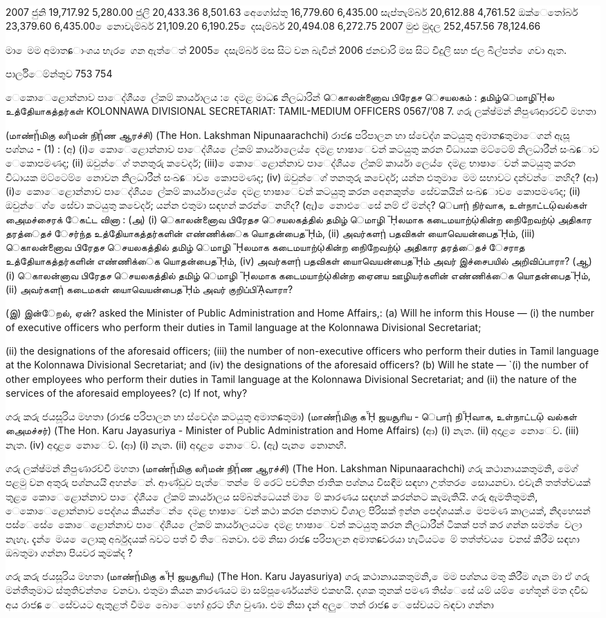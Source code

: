2007 ජුනි 19,717.92 5,280.00 ජුලි 20,433.36 8,501.63 අෙගෝස්තු 16,779.60 6,435.00 සැප්තැම්බර් 20,612.88 4,761.52 ඔක්ෙතෝබර් 23,379.60 6,435.00 ෙනොවැම්බර් 21,109.20 6,190.25 ෙදසැම්බර් 20,494.08 6,272.75 2007 මුළු මුදල 252,457.56 78,124.66

මා ෙමම අමාතɕාංශය භැර ෙගන ඇත්ෙත් 2005 ෙදසැම්බර් මස සිට වන බැවින් 2006 ජනවාරි මස සිට විදුලි සහ ජල බිල්පත් ෙගවා ඇත.

පාර්ලිෙම්න්තුව 753 754

ෙකොෙළොන්නාව පාෙද්ශීය ෙල්කම් කාර්යාලය : ෙදමළ මාධɕ නිලධාරින් ெகாலன்னாைவ பிரேதச ெசயலகம் : தமிழ்ெமாழிᾚல உத்திேயாகத்தர்கள் KOLONNAWA DIVISIONAL SECRETARIAT: TAMIL-MEDIUM OFFICERS 0567/’08 7. ගරු ලක්ෂ්මන් නිපුණආරච්චි මහතා

(மாண்ᾗமிகு லῆமன் நிᾗண ஆரச்சி) (The Hon. Lakshman Nipunaarachchi) රාජɕ පරිපාලන හා ස්වෙද්ශ කටයුතු අමාතɕතුමාෙගන් ඇසූ පශ්නය - (1) : (අ) (i) ෙකොෙළොන්නාව පාෙද්ශීය ෙල්කම් කාර්යාලෙය් ෙදමළ භාෂාෙවන් කටයුතු කරන විධායක මට්ටෙම් නිලධාරීන් සංඛɕාව ෙකොපමණද; (ii) ඔවුන්ෙග් තනතුරු කවෙර්ද; (iii) ෙකොෙළොන්නාව පාෙද්ශීය ෙල්කම් කාර්යා ලෙය් ෙදමළ භාෂාෙවන් කටයුතු කරන විධායක මට්ටෙම් ෙනොවන නිලධාරීන් සංඛɕාව ෙකොපමණද; (iv) ඔවුන්ෙග් තනතුරු කවෙර්ද; යන්න එතුමා ෙමම සභාවට දන්වන්ෙනහිද? (ආ) (i) ෙකොෙළොන්නාව පාෙද්ශීය ෙල්කම් කාර්යාලෙය් ෙදමළ භාෂාෙවන් කටයුතු කරන අෙනකුත් ෙසේවකයින් සංඛɕාව ෙකොපමණද; (ii) ඔවුන්ෙග් ෙසේවා කටයුතු කවෙර්ද; යන්න එතුමා සඳහන් කරන්ෙනහිද? (ඇ) ෙනොඑෙසේ නම් ඒ මන්ද? ெபாᾐ நிர்வாக, உள்நாட்டᾤவல்கள் அைமச்சைரக் ேகட்ட வினா : (அ) (i) ெகாலன்னாைவ பிரேதச ெசயலகத்தில் தமிழ் ெமாழி ᾚலமாக கடைமயாற்ᾠகின்ற நிைறேவற்ᾠ அதிகார தரத்ைதச் ேசர்ந்த உத்திேயாகத்தர்களின் எண்ணிக்ைக யாெதன்பைதᾜம், (ii) அவர்களᾐ பதவிகள் யாைவெயன்பைதᾜம், (iii) ெகாலன்னாைவ பிரேதச ெசயலகத்தில் தமிழ் ெமாழி ᾚலமாக கடைமயாற்ᾠகின்ற நிைறேவற்ᾠ அதிகார தரத்ைதச் ேசராத உத்திேயாகத்தர்களின் எண்ணிக்ைக யாெதன்பைதᾜம், (iv) அவர்களᾐ பதவிகள் யாைவெயன்பைதᾜம் அவர் இச்சைபயில் அறிவிப்பாரா? (ஆ) (i) ெகாலன்னாவ பிரேதச ெசயலகத்தில் தமிழ் ெமாழி ᾚலமாக கடைமயாற்ᾠகின்ற ஏைனய ஊழியர்களின் எண்ணிக்ைக யாெதன்பைதᾜம், (ii) அவர்களᾐ கடைமகள் யாைவெயன்பைதᾜம் அவர் குறிப்பிᾌவாரா?

(இ) இன்ேறல், ஏன்? asked the Minister of Public Administration and Home Affairs,: (a) Will he inform this House — (i) the number of executive officers who perform their duties in Tamil language at the Kolonnawa Divisional Secretariat;

(ii) the designations of the aforesaid officers; (iii) the number of non-executive officers who perform their duties in Tamil language at the Kolonnawa Divisional Secretariat; and (iv) the designations of the aforesaid officers? (b) Will he state — `(i) the number of other employees who perform their duties in Tamil language at the Kolonnawa Divisional Secretariat; and (ii) the nature of the services of the aforesaid employees? (c) If not, why?

ගරු කරු ජයසූරිය මහතා (රාජɕ පරිපාලන හා ස්වෙද්ශ කටයුතු අමාතɕතුමා) (மாண்ᾗமிகு கᾞ ஜயசூாிய - ெபாᾐ நிᾞவாக, உள்நாட்டᾤ வல்கள் அைமச்சர்) (The Hon. Karu Jayasuriya - Minister of Public Administration and Home Affairs) (ආ) (i) නැත. (ii) අදාළ ෙනොෙව්. (iii) නැත. (iv) අදාළ ෙනොෙව්. (ආ) (i) නැත. (ii) අදාළ ෙනොෙව්. (ඇ) පැන ෙනොනඟී.

ගරු ලක්ෂ්මන් නිපුණාරච්චි මහතා (மாண்ᾗமிகு லῆமன் நிᾗண ஆரச்சி) (The Hon. Lakshman Nipunaarachchi) ගරු කථානායකතුමනි, මෙග් පළමු වන අතුරු පශ්නයයි අහන්ෙන්. ආණ්ඩුව පැත්ෙතන් ෙම් රෙට් පවතින ජාතික පශ්නය විසඳීම සඳහා උත්තර ෙසොයනවා. එවැනි තත්ත්වයක් තුළ ෙකොෙළොන්නාව පාෙද්ශීය ෙල්කම් කාර්යාලය සම්බන්ධෙයන් මා ෙම් කාරණය සඳහන් කරන්නට කැමැතියි. ගරු ඇමතිතුමනි, ෙකොෙළොන්නාව පෙද්ශය කියන්ෙන් ෙදමළ භාෂාෙවන් කථා කරන ජනතාව විශාල පිරිසක් ඉන්න පෙද්ශයක්. ෙමපමණ කාලයක්, නිදහෙසන් පස්ෙසේ ෙකොෙළොන්නාව පාෙද්ශීය ෙල්කම් කාර්යාලයට ෙදමළ භාෂාෙවන් කටයුතු කරන නිලධාරීන් ටිකක් පත් කර ගන්න සමත් ෙවලා නැහැ. දැන් ෙමය ෙලොකු අර්බුදයක් බවට පත් වී තිෙබනවා. එම නිසා රාජɕ පරිපාලන අමාතɕවරයා හැටියට ෙම් තත්ත්වය ෙවනස් කිරීම සඳහා ඔබතුමා ගන්නා පියවර කුමක්ද ?

ගරු කරු ජයසූරිය මහතා (மாண்ᾗமிகு கᾞ ஜயசூாிய) (The Hon. Karu Jayasuriya) ගරු කථානායකතුමනි, ෙමම පශ්නය මතු කිරීම ගැන මා ඒ ගරු මන්තීතුමාට ස්තුතිවන්ත ෙවනවා. එතුමා කියන කාරණයට මා සම්පූර්ණෙයන්ම එකඟයි. දශක තුනක් පමණ තිස්ෙසේ යම් යම් ෙහේතූන් මත දවිඩ අය රාජɕ ෙසේවයට ඇතුළත් වීම ෙබොෙහෝ දුරට හිග වුණා. එම නිසා දැන් අලුෙතන් රාජɕ ෙසේවයට බඳවා ගන්නා
